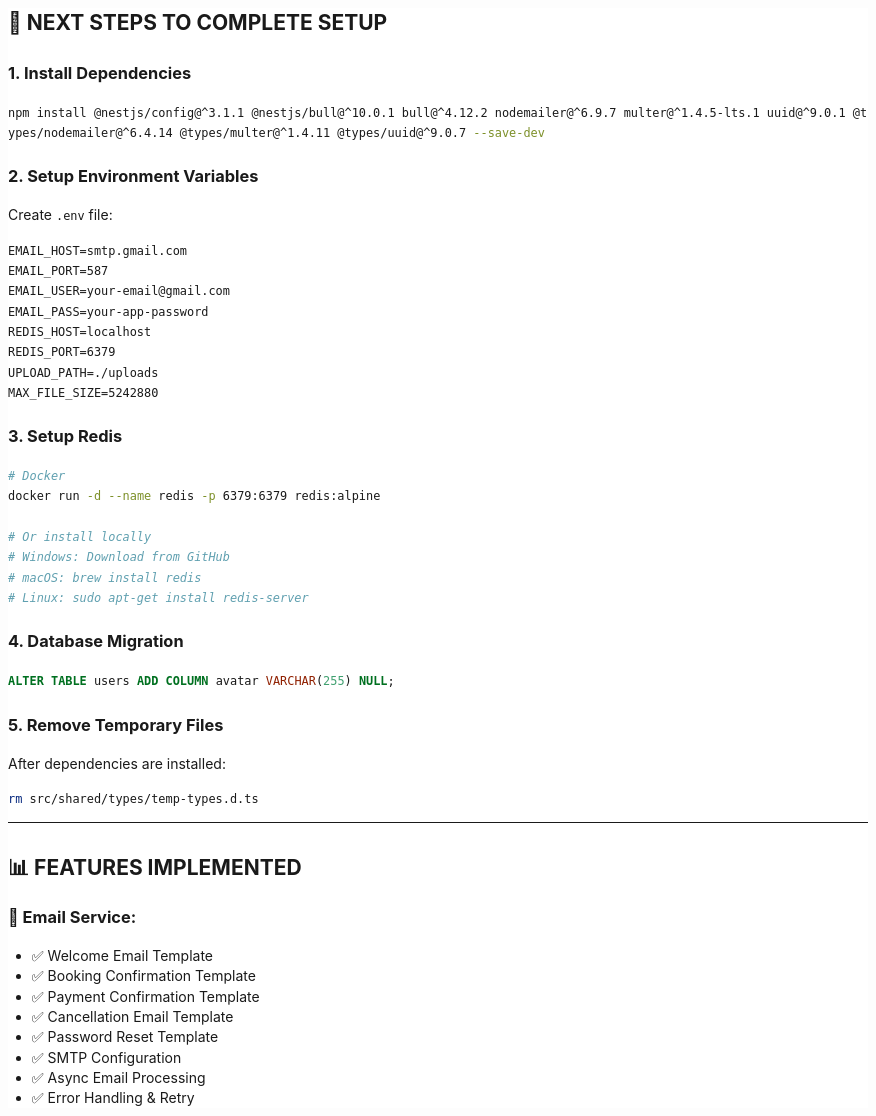 
## 🚀 **NEXT STEPS TO COMPLETE SETUP**

### 1. **Install Dependencies**
```bash
npm install @nestjs/config@^3.1.1 @nestjs/bull@^10.0.1 bull@^4.12.2 nodemailer@^6.9.7 multer@^1.4.5-lts.1 uuid@^9.0.1 @types/nodemailer@^6.4.14 @types/multer@^1.4.11 @types/uuid@^9.0.7 --save-dev
```

### 2. **Setup Environment Variables**
Create `.env` file:
```env
EMAIL_HOST=smtp.gmail.com
EMAIL_PORT=587
EMAIL_USER=your-email@gmail.com
EMAIL_PASS=your-app-password
REDIS_HOST=localhost
REDIS_PORT=6379
UPLOAD_PATH=./uploads
MAX_FILE_SIZE=5242880
```

### 3. **Setup Redis**
```bash
# Docker
docker run -d --name redis -p 6379:6379 redis:alpine

# Or install locally
# Windows: Download from GitHub
# macOS: brew install redis
# Linux: sudo apt-get install redis-server
```

### 4. **Database Migration**
```sql
ALTER TABLE users ADD COLUMN avatar VARCHAR(255) NULL;
```

### 5. **Remove Temporary Files**
After dependencies are installed:
```bash
rm src/shared/types/temp-types.d.ts
```

---

## 📊 **FEATURES IMPLEMENTED**

### **📧 Email Service:**
- ✅ Welcome Email Template
- ✅ Booking Confirmation Template
- ✅ Payment Confirmation Template
- ✅ Cancellation Email Template
- ✅ Password Reset Template
- ✅ SMTP Configuration
- ✅ Async Email Processing
- ✅ Error Handling & Retry
